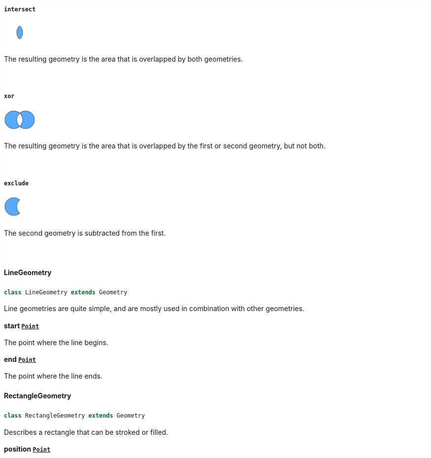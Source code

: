 **`intersect`**

<img class="smallImage framed" src="gfx/intersect.svg">

The resulting geometry is the area that is overlapped by both geometries.
<br><br><br>

**`xor`**

<img class="smallImage framed" src="gfx/xor.svg">

The resulting geometry is the area that is overlapped by the first or second geometry, but not both.
<br><br><br>

**`exclude`**

<img class="smallImage framed" src="gfx/exclude.svg">

The second geometry is subtracted from the first. 
<br><br><br>

<a id="markdown-linegeometry" name="linegeometry"></a>
#### LineGeometry

```TypeScript
class LineGeometry extends Geometry
```

Line geometries are quite simple, and are mostly used in combination with other geometries.

**start [`Point`](#point)**

The point where the line begins.

**end [`Point`](#point)**

The point where the line ends.

<a id="markdown-rectanglegeometry" name="rectanglegeometry"></a>
#### RectangleGeometry

```TypeScript
class RectangleGeometry extends Geometry
```

Describes a rectangle that can be stroked or filled.

**position [`Point`](#point)**
